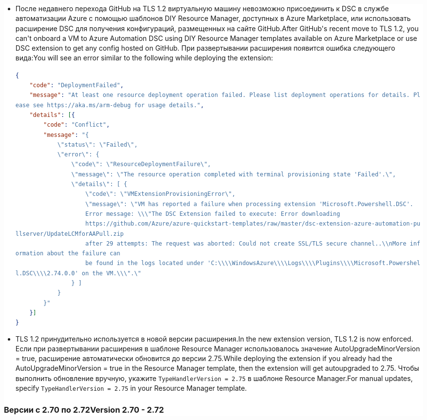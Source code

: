   - <span data-ttu-id="47c87-160">После недавнего перехода GitHub на TLS 1.2 виртуальную машину невозможно присоединить к DSC в службе автоматизации Azure с помощью шаблонов DIY Resource Manager, доступных в Azure Marketplace, или использовать расширение DSC для получения конфигураций, размещенных на сайте GitHub.</span><span class="sxs-lookup"><span data-stu-id="47c87-160">After GitHub's recent move to TLS 1.2, you can't onboard a VM to Azure Automation DSC using DIY Resource Manager templates available on Azure Marketplace or use DSC extension to get any config hosted on GitHub.</span></span> <span data-ttu-id="47c87-161">При развертывании расширения появится ошибка следующего вида:</span><span class="sxs-lookup"><span data-stu-id="47c87-161">You will see an error similar to the following while deploying the extension:</span></span>

    ```json
    {
        "code": "DeploymentFailed",
        "message": "At least one resource deployment operation failed. Please list deployment operations for details. Please see https://aka.ms/arm-debug for usage details.",
        "details": [{
            "code": "Conflict",
            "message": "{
                \"status\": \"Failed\",
                \"error\": {
                    \"code\": \"ResourceDeploymentFailure\",
                    \"message\": \"The resource operation completed with terminal provisioning state 'Failed'.\",
                    \"details\": [ {
                        \"code\": \"VMExtensionProvisioningError\",
                        \"message\": \"VM has reported a failure when processing extension 'Microsoft.Powershell.DSC'.
                        Error message: \\\"The DSC Extension failed to execute: Error downloading
                        https://github.com/Azure/azure-quickstart-templates/raw/master/dsc-extension-azure-automation-pullserver/UpdateLCMforAAPull.zip
                        after 29 attempts: The request was aborted: Could not create SSL/TLS secure channel..\\nMore information about the failure can
                        be found in the logs located under 'C:\\\\WindowsAzure\\\\Logs\\\\Plugins\\\\Microsoft.Powershell.DSC\\\\2.74.0.0' on the VM.\\\".\"
                    } ]
                }
            }"
        }]
    }
    ```

  - <span data-ttu-id="47c87-162">TLS 1.2 принудительно используется в новой версии расширения.</span><span class="sxs-lookup"><span data-stu-id="47c87-162">In the new extension version, TLS 1.2 is now enforced.</span></span> <span data-ttu-id="47c87-163">Если при развертывании расширения в шаблоне Resource Manager использовалось значение AutoUpgradeMinorVersion = true, расширение автоматически обновится до версии 2.75.</span><span class="sxs-lookup"><span data-stu-id="47c87-163">While deploying the extension if you already had the AutoUpgradeMinorVersion = true in the Resource Manager template, then the extension will get autoupgraded to 2.75.</span></span> <span data-ttu-id="47c87-164">Чтобы выполнить обновление вручную, укажите `TypeHandlerVersion = 2.75` в шаблоне Resource Manager.</span><span class="sxs-lookup"><span data-stu-id="47c87-164">For manual updates, specify `TypeHandlerVersion = 2.75` in your Resource Manager template.</span></span>

### <a name="version-270---272"></a><span data-ttu-id="47c87-165">Версии с 2.70 по 2.72</span><span class="sxs-lookup"><span data-stu-id="47c87-165">Version 2.70 - 2.72</span></span>
